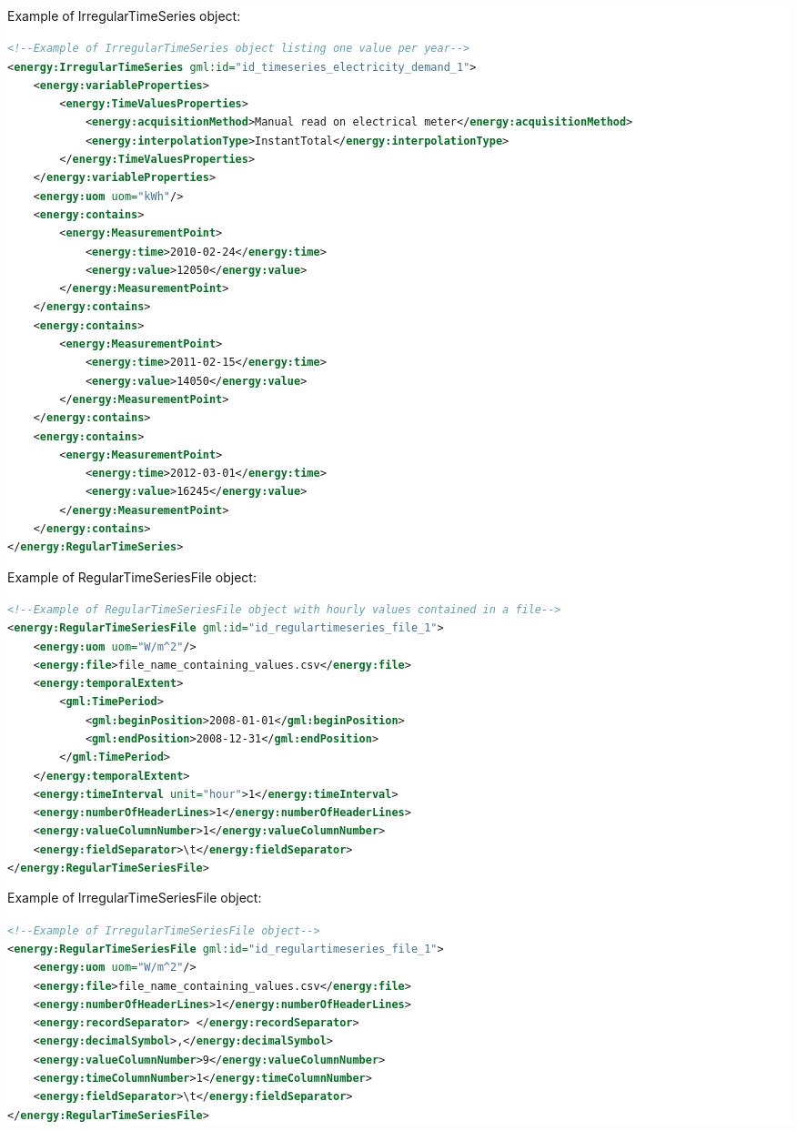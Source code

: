 Example of IrregularTimeSeries object:
```xml
<!--Example of IrregularTimeSeries object listing one value per year-->
<energy:IrregularTimeSeries gml:id="id_timeseries_electricity_demand_1">
	<energy:variableProperties>
		<energy:TimeValuesProperties>
			<energy:acquisitionMethod>Manual read on electrical meter</energy:acquisitionMethod>
			<energy:interpolationType>InstantTotal</energy:interpolationType>
		</energy:TimeValuesProperties>
	</energy:variableProperties>
	<energy:uom uom="kWh"/>
	<energy:contains>
		<energy:MeasurementPoint>
			<energy:time>2010-02-24</energy:time>
			<energy:value>12050</energy:value>
		</energy:MeasurementPoint>
	</energy:contains>
	<energy:contains>
		<energy:MeasurementPoint>
			<energy:time>2011-02-15</energy:time>
			<energy:value>14050</energy:value>
		</energy:MeasurementPoint>
	</energy:contains>
	<energy:contains>
		<energy:MeasurementPoint>
			<energy:time>2012-03-01</energy:time>
			<energy:value>16245</energy:value>
		</energy:MeasurementPoint>
	</energy:contains>
</energy:RegularTimeSeries>
```

Example of RegularTimeSeriesFile object:
```xml
<!--Example of RegularTimeSeriesFile object with hourly values contained in a file-->
<energy:RegularTimeSeriesFile gml:id="id_regulartimeseries_file_1">
	<energy:uom uom="W/m^2"/>
	<energy:file>file_name_containing_values.csv</energy:file>
	<energy:temporalExtent>
		<gml:TimePeriod>
			<gml:beginPosition>2008-01-01</gml:beginPosition>
			<gml:endPosition>2008-12-31</gml:endPosition>
		</gml:TimePeriod>
	</energy:temporalExtent>
	<energy:timeInterval unit="hour">1</energy:timeInterval>
	<energy:numberOfHeaderLines>1</energy:numberOfHeaderLines>
	<energy:valueColumnNumber>1</energy:valueColumnNumber>
	<energy:fieldSeparator>\t</energy:fieldSeparator>
</energy:RegularTimeSeriesFile>
```

Example of IrregularTimeSeriesFile object:
```xml
<!--Example of IrregularTimeSeriesFile object-->
<energy:RegularTimeSeriesFile gml:id="id_regulartimeseries_file_1">
	<energy:uom uom="W/m^2"/>
	<energy:file>file_name_containing_values.csv</energy:file>
	<energy:numberOfHeaderLines>1</energy:numberOfHeaderLines>
	<energy:recordSeparator> </energy:recordSeparator>
	<energy:decimalSymbol>,</energy:decimalSymbol>
	<energy:valueColumnNumber>9</energy:valueColumnNumber>
	<energy:timeColumnNumber>1</energy:timeColumnNumber>
	<energy:fieldSeparator>\t</energy:fieldSeparator>
</energy:RegularTimeSeriesFile>
```
